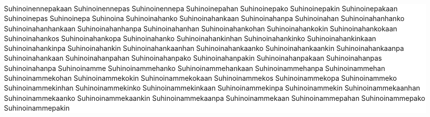 Suhinoinennepakaan
Suhinoinennepas
Suhinoinennepa
Suhinoinepahan
Suhinoinepako
Suhinoinepakin
Suhinoinepakaan
Suhinoinepas
Suhinoinepa
Suhinoina
Suhinoinahanko
Suhinoinahankaan
Suhinoinahanpa
Suhinoinahan
Suhinoinahanhanko
Suhinoinahanhankaan
Suhinoinahanhanpa
Suhinoinahanhan
Suhinoinahankohan
Suhinoinahankokin
Suhinoinahankokaan
Suhinoinahankos
Suhinoinahankopa
Suhinoinahanko
Suhinoinahankinhan
Suhinoinahankinko
Suhinoinahankinkaan
Suhinoinahankinpa
Suhinoinahankin
Suhinoinahankaanhan
Suhinoinahankaanko
Suhinoinahankaankin
Suhinoinahankaanpa
Suhinoinahankaan
Suhinoinahanpahan
Suhinoinahanpako
Suhinoinahanpakin
Suhinoinahanpakaan
Suhinoinahanpas
Suhinoinahanpa
Suhinoinamme
Suhinoinammehanko
Suhinoinammehankaan
Suhinoinammehanpa
Suhinoinammehan
Suhinoinammekohan
Suhinoinammekokin
Suhinoinammekokaan
Suhinoinammekos
Suhinoinammekopa
Suhinoinammeko
Suhinoinammekinhan
Suhinoinammekinko
Suhinoinammekinkaan
Suhinoinammekinpa
Suhinoinammekin
Suhinoinammekaanhan
Suhinoinammekaanko
Suhinoinammekaankin
Suhinoinammekaanpa
Suhinoinammekaan
Suhinoinammepahan
Suhinoinammepako
Suhinoinammepakin